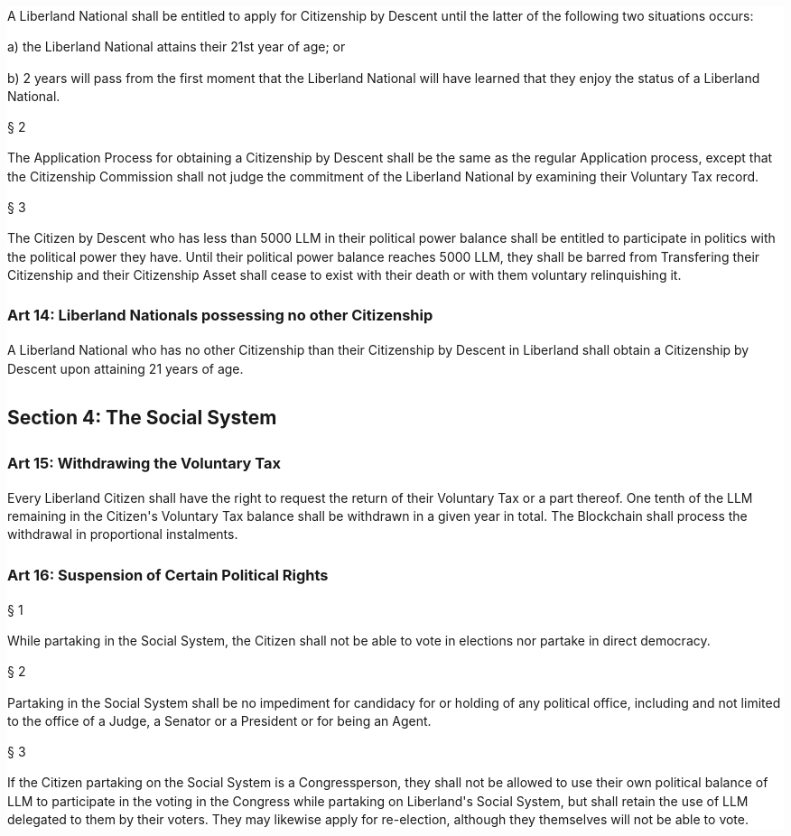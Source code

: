 A Liberland National shall be entitled to apply for Citizenship by Descent until the latter of the following two situations occurs:

a) the Liberland National attains their 21st year of age; or&#x20;

b) 2 years will pass from the first moment that the Liberland National will have learned that they enjoy the status of a Liberland National.

§ 2

The Application Process for obtaining a Citizenship by Descent shall be the same as the regular Application process, except that the Citizenship Commission shall not judge the commitment of the Liberland National by examining their Voluntary Tax record.

§ 3

The Citizen by Descent who has less than 5000 LLM in their political power balance shall be entitled to participate in politics with the political power they have. Until their political power balance reaches 5000 LLM, they shall be barred from Transfering their Citizenship and their Citizenship Asset shall cease to exist with their death or with them voluntary relinquishing it.

### Art 14: Liberland Nationals possessing no other Citizenship

A Liberland National who has no other Citizenship than their Citizenship by Descent in Liberland shall obtain a Citizenship by Descent upon attaining 21 years of age.

## Section  4: The Social System

### Art 15: Withdrawing the Voluntary Tax

Every Liberland Citizen shall have the right to request the return of their Voluntary Tax or a part thereof. One tenth of the LLM remaining in the Citizen's Voluntary Tax balance shall be withdrawn in a given year in total. The Blockchain shall process the withdrawal in proportional instalments.&#x20;

### Art 16: Suspension of Certain Political Rights

§ 1

While partaking in the Social System, the Citizen shall not be able to vote in elections nor partake in direct democracy.

§ 2

Partaking in the Social System shall be no impediment for candidacy for or holding of any political office, including and not limited to the office of a Judge, a Senator or a President or for being an Agent.&#x20;

§ 3

If the Citizen partaking on the Social System is a Congressperson, they shall not be allowed to use their own political balance of LLM to participate in the voting in the Congress while partaking on Liberland's Social System, but shall retain the use of LLM delegated to them by their voters. They may likewise apply for re-election, although they themselves will not be able to vote.
